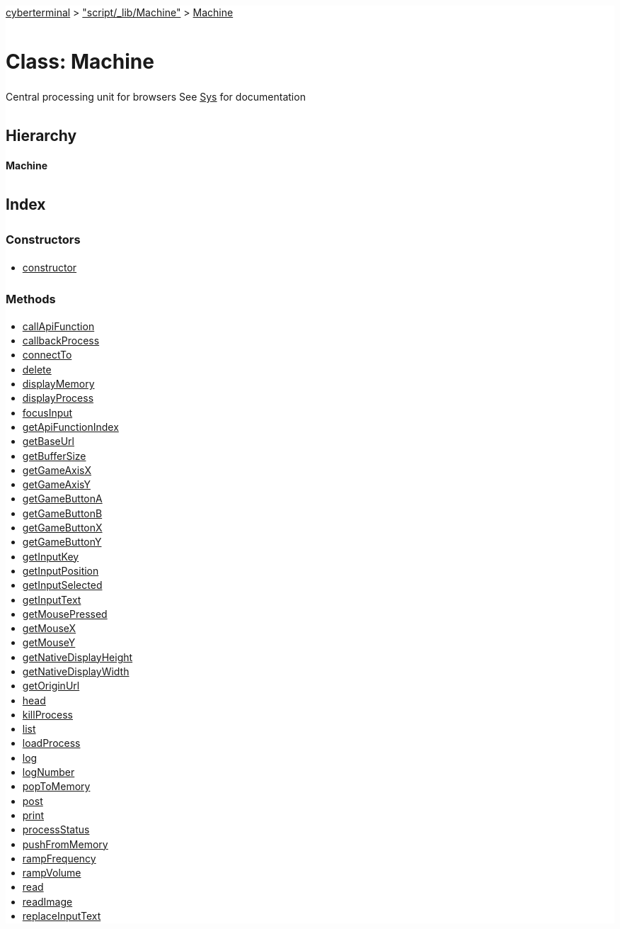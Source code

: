 [cyberterminal](../README.md) > ["script/_lib/Machine"](../modules/_script__lib_machine_.md) > [Machine](../classes/_script__lib_machine_.machine.md)

# Class: Machine

Central processing unit for browsers See [Sys](../interfaces/__classes_sys_.sys.md) for documentation

## Hierarchy

**Machine**

## Index

### Constructors

* [constructor](_script__lib_machine_.machine.md#constructor)

### Methods

* [callApiFunction](_script__lib_machine_.machine.md#callapifunction)
* [callbackProcess](_script__lib_machine_.machine.md#callbackprocess)
* [connectTo](_script__lib_machine_.machine.md#connectto)
* [delete](_script__lib_machine_.machine.md#delete)
* [displayMemory](_script__lib_machine_.machine.md#displaymemory)
* [displayProcess](_script__lib_machine_.machine.md#displayprocess)
* [focusInput](_script__lib_machine_.machine.md#focusinput)
* [getApiFunctionIndex](_script__lib_machine_.machine.md#getapifunctionindex)
* [getBaseUrl](_script__lib_machine_.machine.md#getbaseurl)
* [getBufferSize](_script__lib_machine_.machine.md#getbuffersize)
* [getGameAxisX](_script__lib_machine_.machine.md#getgameaxisx)
* [getGameAxisY](_script__lib_machine_.machine.md#getgameaxisy)
* [getGameButtonA](_script__lib_machine_.machine.md#getgamebuttona)
* [getGameButtonB](_script__lib_machine_.machine.md#getgamebuttonb)
* [getGameButtonX](_script__lib_machine_.machine.md#getgamebuttonx)
* [getGameButtonY](_script__lib_machine_.machine.md#getgamebuttony)
* [getInputKey](_script__lib_machine_.machine.md#getinputkey)
* [getInputPosition](_script__lib_machine_.machine.md#getinputposition)
* [getInputSelected](_script__lib_machine_.machine.md#getinputselected)
* [getInputText](_script__lib_machine_.machine.md#getinputtext)
* [getMousePressed](_script__lib_machine_.machine.md#getmousepressed)
* [getMouseX](_script__lib_machine_.machine.md#getmousex)
* [getMouseY](_script__lib_machine_.machine.md#getmousey)
* [getNativeDisplayHeight](_script__lib_machine_.machine.md#getnativedisplayheight)
* [getNativeDisplayWidth](_script__lib_machine_.machine.md#getnativedisplaywidth)
* [getOriginUrl](_script__lib_machine_.machine.md#getoriginurl)
* [head](_script__lib_machine_.machine.md#head)
* [killProcess](_script__lib_machine_.machine.md#killprocess)
* [list](_script__lib_machine_.machine.md#list)
* [loadProcess](_script__lib_machine_.machine.md#loadprocess)
* [log](_script__lib_machine_.machine.md#log)
* [logNumber](_script__lib_machine_.machine.md#lognumber)
* [popToMemory](_script__lib_machine_.machine.md#poptomemory)
* [post](_script__lib_machine_.machine.md#post)
* [print](_script__lib_machine_.machine.md#print)
* [processStatus](_script__lib_machine_.machine.md#processstatus)
* [pushFromMemory](_script__lib_machine_.machine.md#pushfrommemory)
* [rampFrequency](_script__lib_machine_.machine.md#rampfrequency)
* [rampVolume](_script__lib_machine_.machine.md#rampvolume)
* [read](_script__lib_machine_.machine.md#read)
* [readImage](_script__lib_machine_.machine.md#readimage)
* [replaceInputText](_script__lib_machine_.machine.md#replaceinputtext)